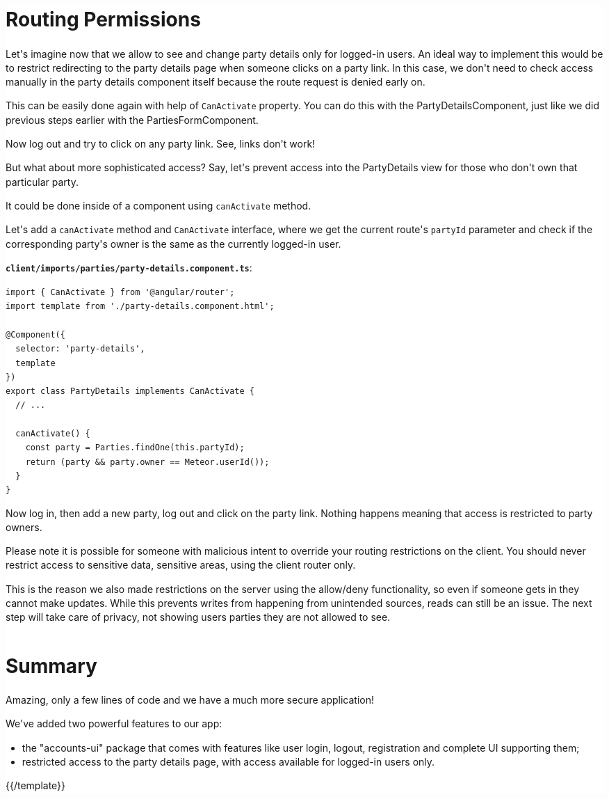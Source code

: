 # Routing Permissions

Let's imagine now that we allow to see and change party details only for logged-in users.
An ideal way to implement this would be to restrict redirecting to the party details page when
someone clicks on a party link. In this case, we don't need to check access manually in the party details component itself because the route request is denied early on.

This can be easily done again with help of `CanActivate` property. You can do this with the PartyDetailsComponent, just like we did previous steps earlier with the PartiesFormComponent.

Now log out and try to click on any party link. See, links don't work!

But what about more sophisticated access? Say, let's prevent access into the PartyDetails view for those
who don't own that particular party.

It could be done inside of a component using `canActivate` method.

Let's add a `canActivate` method and `CanActivate` interface, where we get the current route's `partyId` parameter
and check if the corresponding party's owner is the same as the currently logged-in user.

  __`client/imports/parties/party-details.component.ts`__:
  
    import { CanActivate } from '@angular/router';
    import template from './party-details.component.html';

    @Component({
      selector: 'party-details',
      template
    })
    export class PartyDetails implements CanActivate {
      // ...

      canActivate() {
        const party = Parties.findOne(this.partyId);
        return (party && party.owner == Meteor.userId());
      }
    }

Now log in, then add a new party, log out and click on the party link.
Nothing happens meaning that access is restricted to party owners.

Please note it is possible for someone with malicious intent to override your routing restrictions on the client.
You should never restrict access to sensitive data, sensitive areas, using the client router only.

This is the reason we also made restrictions on the server using the allow/deny functionality, so even if someone gets in they cannot make updates.
While this prevents writes from happening from unintended sources, reads can still be an issue.
The next step will take care of privacy, not showing users parties they are not allowed to see.

# Summary

Amazing, only a few lines of code and we have a much more secure application!

We've added two powerful features to our app:

- the "accounts-ui" package that comes with features like user login, logout, registration
  and complete UI supporting them;
- restricted access to the party details page, with access available for logged-in users only.

{{/template}}
